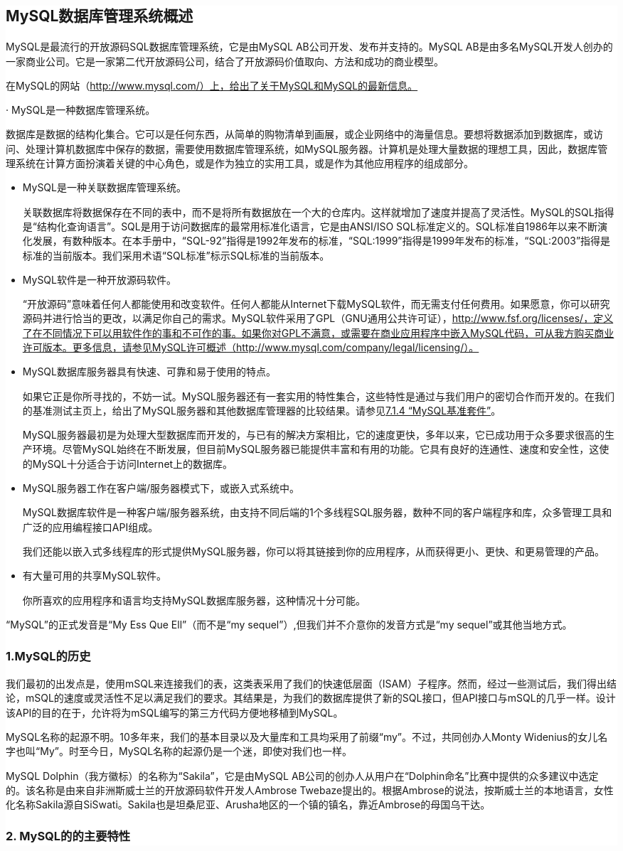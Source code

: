 ## MySQL数据库管理系统概述

MySQL是最流行的开放源码SQL数据库管理系统，它是由MySQL AB公司开发、发布并支持的。MySQL  AB是由多名MySQL开发人创办的一家商业公司。它是一家第二代开放源码公司，结合了开放源码价值取向、方法和成功的商业模型。

在MySQL的网站（http://www.mysql.com/）上，给出了关于MySQL和MySQL的最新信息。

·     MySQL是一种数据库管理系统。

数据库是数据的结构化集合。它可以是任何东西，从简单的购物清单到画展，或企业网络中的海量信息。要想将数据添加到数据库，或访问、处理计算机数据库中保存的数据，需要使用数据库管理系统，如MySQL服务器。计算机是处理大量数据的理想工具，因此，数据库管理系统在计算方面扮演着关键的中心角色，或是作为独立的实用工具，或是作为其他应用程序的组成部分。

- MySQL是一种关联数据库管理系统。

  关联数据库将数据保存在不同的表中，而不是将所有数据放在一个大的仓库内。这样就增加了速度并提高了灵活性。MySQL的SQL指得是“结构化查询语言”。SQL是用于访问数据库的最常用标准化语言，它是由ANSI/ISO  SQL标准定义的。SQL标准自1986年以来不断演化发展，有数种版本。在本手册中，“SQL-92”指得是1992年发布的标准，“SQL:1999”指得是1999年发布的标准，“SQL:2003”指得是标准的当前版本。我们采用术语“SQL标准”标示SQL标准的当前版本。

- MySQL软件是一种开放源码软件。

  “开放源码”意味着任何人都能使用和改变软件。任何人都能从Internet下载MySQL软件，而无需支付任何费用。如果愿意，你可以研究源码并进行恰当的更改，以满足你自己的需求。MySQL软件采用了GPL（GNU通用公共许可证），http://www.fsf.org/licenses/，定义了在不同情况下可以用软件作的事和不可作的事。如果你对GPL不满意，或需要在商业应用程序中嵌入MySQL代码，可从我方购买商业许可版本。更多信息，请参见MySQL许可概述（http://www.mysql.com/company/legal/licensing/）。 

- MySQL数据库服务器具有快速、可靠和易于使用的特点。

  如果它正是你所寻找的，不妨一试。MySQL服务器还有一套实用的特性集合，这些特性是通过与我们用户的密切合作而开发的。在我们的基准测试主页上，给出了MySQL服务器和其他数据库管理器的比较结果。请参见[7.1.4 “MySQL基准套件”](optimization.html#mysql-benchmarks)。

  MySQL服务器最初是为处理大型数据库而开发的，与已有的解决方案相比，它的速度更快，多年以来，它已成功用于众多要求很高的生产环境。尽管MySQL始终在不断发展，但目前MySQL服务器已能提供丰富和有用的功能。它具有良好的连通性、速度和安全性，这使的MySQL十分适合于访问Internet上的数据库。 

- MySQL服务器工作在客户端/服务器模式下，或嵌入式系统中。 

  MySQL数据库软件是一种客户端/服务器系统，由支持不同后端的1个多线程SQL服务器，数种不同的客户端程序和库，众多管理工具和广泛的应用编程接口API组成。

  我们还能以嵌入式多线程库的形式提供MySQL服务器，你可以将其链接到你的应用程序，从而获得更小、更快、和更易管理的产品。

- 有大量可用的共享MySQL软件。

  你所喜欢的应用程序和语言均支持MySQL数据库服务器，这种情况十分可能。 



“MySQL”的正式发音是“My Ess Que  Ell”（而不是“my sequel”）,但我们并不介意你的发音方式是“my sequel”或其他当地方式。 

### 1.MySQL的历史



我们最初的出发点是，使用mSQL来连接我们的表，这类表采用了我们的快速低层面（ISAM）子程序。然而，经过一些测试后，我们得出结论，mSQL的速度或灵活性不足以满足我们的要求。其结果是，为我们的数据库提供了新的SQL接口，但API接口与mSQL的几乎一样。设计该API的目的在于，允许将为mSQL编写的第三方代码方便地移植到MySQL。

MySQL名称的起源不明。10多年来，我们的基本目录以及大量库和工具均采用了前缀“my”。不过，共同创办人Monty  Widenius的女儿名字也叫“My”。时至今日，MySQL名称的起源仍是一个迷，即使对我们也一样。

MySQL  Dolphin（我方徽标）的名称为“Sakila”，它是由MySQL AB公司的创办人从用户在“Dolphin命名”比赛中提供的众多建议中选定的。该名称是由来自非洲斯威士兰的开放源码软件开发人Ambrose  Twebaze提出的。根据Ambrose的说法，按斯威士兰的本地语言，女性化名称Sakila源自SiSwati。Sakila也是坦桑尼亚、Arusha地区的一个镇的镇名，靠近Ambrose的母国乌干达。

### 2. MySQL的的主要特性

